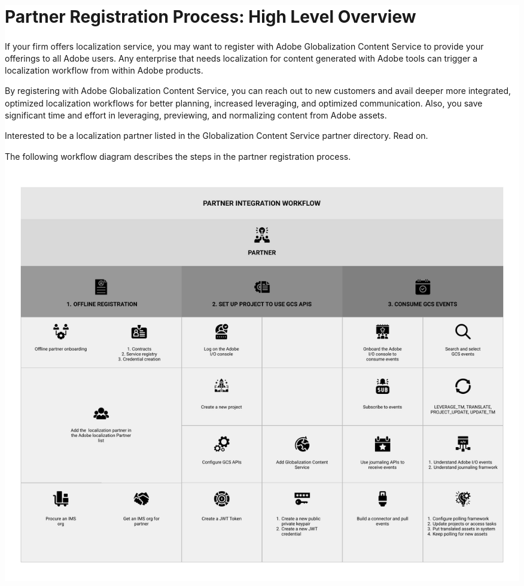 
# Partner Registration Process: High Level Overview
If your firm offers localization service, you may want to register with Adobe Globalization Content Service to provide your offerings to all Adobe users. Any enterprise that needs localization for content generated with Adobe tools can trigger a localization workflow from within Adobe products. 

By registering with Adobe Globalization Content Service, you can reach out to new customers and avail deeper more integrated, optimized localization workflows for better planning, increased leveraging, and optimized communication. Also, you save significant time and effort in leveraging, previewing, and normalizing content from Adobe assets.

Interested to be a localization partner listed in the Globalization Content Service partner directory. Read on.

The following workflow diagram describes the steps in the partner registration process.

![Partner Integration Workflow](resources/Partner_Integration_Workflow.png)
